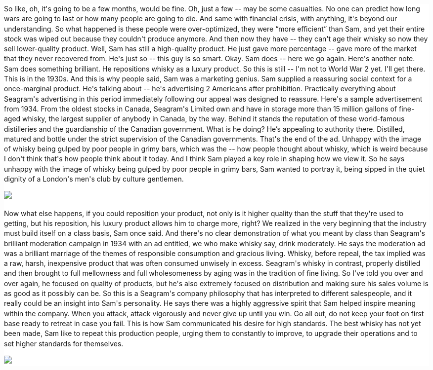 So like, oh, it's going to be a few months, would be fine. Oh, just a few -- may be some casualties. No one can predict how long wars are going to last or how many people are going to die. And same with financial crisis, with anything, it's beyond our understanding. So what happened is these people were over-optimized, they were “more efficient” than Sam, and yet their entire stock was wiped out because they couldn't produce anymore. And then now they have -- they can't age their whisky so now they sell lower-quality product. Well, Sam has still a high-quality product. He just gave more percentage -- gave more of the market that they never recovered from. He's just so -- this guy is so smart. Okay. Sam does -- here we go again. Here's another note. Sam does something brilliant. He repositions whisky as a luxury product. So this is still -- I'm not to World War 2 yet. I'll get there. This is in the 1930s. And this is why people said, Sam was a marketing genius. Sam supplied a reassuring social context for a once-marginal product. He's talking about -- he's advertising 2 Americans after prohibition. Practically everything about Seagram's advertising in this period immediately following our appeal was designed to reassure. Here's a sample advertisement from 1934. From the oldest stocks in Canada, Seagram's Limited own and have in storage more than 15 million gallons of fine-aged whisky, the largest supplier of anybody in Canada, by the way. Behind it stands the reputation of these world-famous distilleries and the guardianship of the Canadian government. What is he doing? He’s appealing to authority there. Distilled, matured and bottle under the strict supervision of the Canadian governments. That's the end of the ad. Unhappy with the image of whisky being gulped by poor people in grimy bars, which was the -- how people thought about whisky, which is weird because I don't think that's how people think about it today. And I think Sam played a key role in shaping how we view it. So he says unhappy with the image of whisky being gulped by poor people in grimy bars, Sam wanted to portray it, being sipped in the quiet dignity of a London's men's club by culture gentlemen.

![](https://www.foundersnotes.com/static/images/new_icons/chevron-down-alt-thin.svg)

Now what else happens, if you could reposition your product, not only is it higher quality than the stuff that they're used to getting, but his reposition, his luxury product allows him to charge more, right? We realized in the very beginning that the industry must build itself on a class basis, Sam once said. And there's no clear demonstration of what you meant by class than Seagram's brilliant moderation campaign in 1934 with an ad entitled, we who make whisky say, drink moderately. He says the moderation ad was a brilliant marriage of the themes of responsible consumption and gracious living. Whisky, before repeal, the tax implied was a raw, harsh, inexpensive product that was often consumed unwisely in excess. Seagram's whisky in contrast, properly distilled and then brought to full mellowness and full wholesomeness by aging was in the tradition of fine living. So I've told you over and over again, he focused on quality of products, but he's also extremely focused on distribution and making sure his sales volume is as good as it possibly can be. So this is a Seagram's company philosophy that has interpreted to different salespeople, and it really could be an insight into Sam's personality. He says there was a highly aggressive spirit that Sam helped inspire meaning within the company. When you attack, attack vigorously and never give up until you win. Go all out, do not keep your foot on first base ready to retreat in case you fail. This is how Sam communicated his desire for high standards. The best whisky has not yet been made, Sam like to repeat this production people, urging them to constantly to improve, to upgrade their operations and to set higher standards for themselves.

![](https://www.foundersnotes.com/static/images/new_icons/chevron-down-alt-thin.svg)
